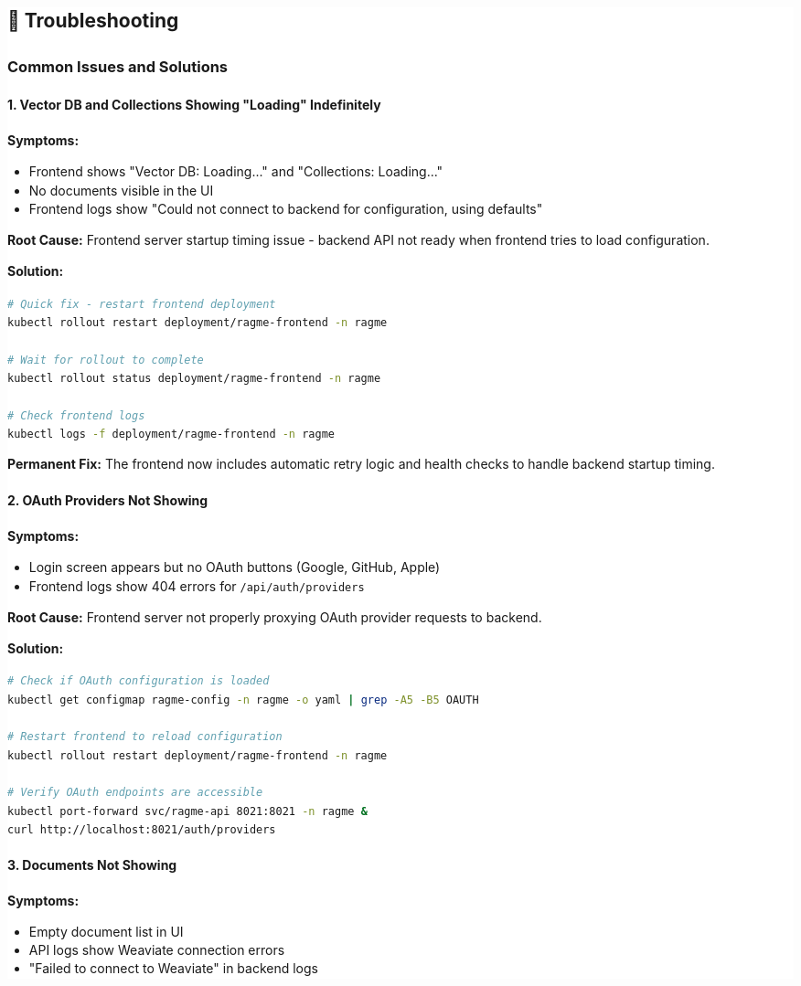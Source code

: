 ## 🔧 Troubleshooting

### Common Issues and Solutions

#### 1. Vector DB and Collections Showing "Loading" Indefinitely

**Symptoms:**
- Frontend shows "Vector DB: Loading..." and "Collections: Loading..."
- No documents visible in the UI
- Frontend logs show "Could not connect to backend for configuration, using defaults"

**Root Cause:** Frontend server startup timing issue - backend API not ready when frontend tries to load configuration.

**Solution:**
```bash
# Quick fix - restart frontend deployment
kubectl rollout restart deployment/ragme-frontend -n ragme

# Wait for rollout to complete
kubectl rollout status deployment/ragme-frontend -n ragme

# Check frontend logs
kubectl logs -f deployment/ragme-frontend -n ragme
```

**Permanent Fix:** The frontend now includes automatic retry logic and health checks to handle backend startup timing.

#### 2. OAuth Providers Not Showing

**Symptoms:**
- Login screen appears but no OAuth buttons (Google, GitHub, Apple)
- Frontend logs show 404 errors for `/api/auth/providers`

**Root Cause:** Frontend server not properly proxying OAuth provider requests to backend.

**Solution:**
```bash
# Check if OAuth configuration is loaded
kubectl get configmap ragme-config -n ragme -o yaml | grep -A5 -B5 OAUTH

# Restart frontend to reload configuration
kubectl rollout restart deployment/ragme-frontend -n ragme

# Verify OAuth endpoints are accessible
kubectl port-forward svc/ragme-api 8021:8021 -n ragme &
curl http://localhost:8021/auth/providers
```

#### 3. Documents Not Showing

**Symptoms:**
- Empty document list in UI
- API logs show Weaviate connection errors
- "Failed to connect to Weaviate" in backend logs

